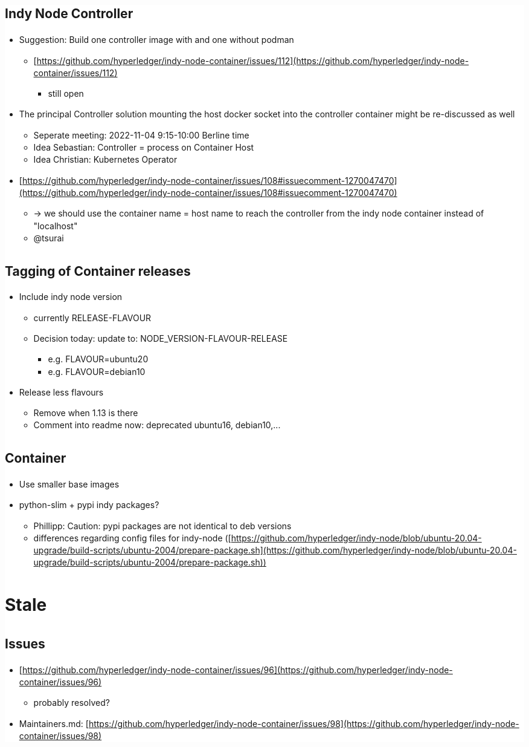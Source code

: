 ## Indy Node Controller

- Suggestion: Build one controller image with and one without podman
  
  - [https://github.com/hyperledger/indy-node-container/issues/112](https://github.com/hyperledger/indy-node-container/issues/112)
    
    - still open
- The principal Controller solution mounting the host docker socket into the controller container might be re-discussed as well
  
  - Seperate meeting: 2022-11-04 9:15-10:00 Berline time
  - Idea Sebastian: Controller = process on Container Host
  - Idea Christian: Kubernetes Operator
- [https://github.com/hyperledger/indy-node-container/issues/108#issuecomment-1270047470](https://github.com/hyperledger/indy-node-container/issues/108#issuecomment-1270047470)
  
  - → we should use the container name = host name to reach the controller from the indy node container instead of "localhost"
  - @tsurai

## Tagging of Container releases

- Include indy node version
  
  - currently RELEASE-FLAVOUR
  - Decision today: update to: NODE\_VERSION-FLAVOUR-RELEASE
    
    - e.g. FLAVOUR=ubuntu20
    - e.g. FLAVOUR=debian10
- Release less flavours
  
  - Remove when 1.13 is there
  - Comment into readme now: deprecated ubuntu16, debian10,...

## Container

- Use smaller base images
- python-slim + pypi indy packages?
  
  - Phillipp: Caution: pypi packages are not identical to deb versions
  - differences regarding config files for indy-node ([https://github.com/hyperledger/indy-node/blob/ubuntu-20.04-upgrade/build-scripts/ubuntu-2004/prepare-package.sh](https://github.com/hyperledger/indy-node/blob/ubuntu-20.04-upgrade/build-scripts/ubuntu-2004/prepare-package.sh))

# Stale

## Issues

- [https://github.com/hyperledger/indy-node-container/issues/96](https://github.com/hyperledger/indy-node-container/issues/96)
  
  - probably resolved?
- Maintainers.md: [https://github.com/hyperledger/indy-node-container/issues/98](https://github.com/hyperledger/indy-node-container/issues/98)
  